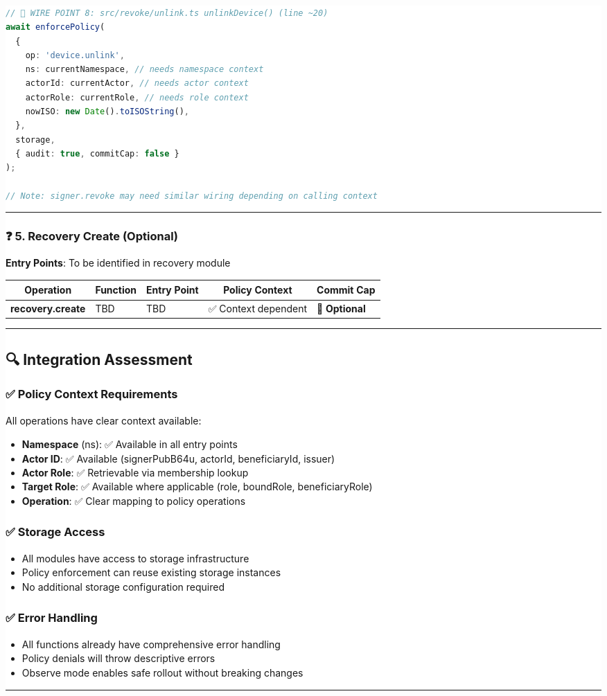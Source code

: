 ```typescript
// 📍 WIRE POINT 8: src/revoke/unlink.ts unlinkDevice() (line ~20)
await enforcePolicy(
  {
    op: 'device.unlink',
    ns: currentNamespace, // needs namespace context
    actorId: currentActor, // needs actor context
    actorRole: currentRole, // needs role context
    nowISO: new Date().toISOString(),
  },
  storage,
  { audit: true, commitCap: false }
);

// Note: signer.revoke may need similar wiring depending on calling context
```

---

### ❓ **5. Recovery Create (Optional)**

**Entry Points**: To be identified in recovery module

| Operation           | Function | Entry Point | Policy Context       | Commit Cap      |
| ------------------- | -------- | ----------- | -------------------- | --------------- |
| **recovery.create** | TBD      | TBD         | ✅ Context dependent | 🔄 **Optional** |

---

## 🔍 **Integration Assessment**

### ✅ **Policy Context Requirements**

All operations have clear context available:

- **Namespace** (ns): ✅ Available in all entry points
- **Actor ID**: ✅ Available (signerPubB64u, actorId, beneficiaryId, issuer)
- **Actor Role**: ✅ Retrievable via membership lookup
- **Target Role**: ✅ Available where applicable (role, boundRole, beneficiaryRole)
- **Operation**: ✅ Clear mapping to policy operations

### ✅ **Storage Access**

- All modules have access to storage infrastructure
- Policy enforcement can reuse existing storage instances
- No additional storage configuration required

### ✅ **Error Handling**

- All functions already have comprehensive error handling
- Policy denials will throw descriptive errors
- Observe mode enables safe rollout without breaking changes

---